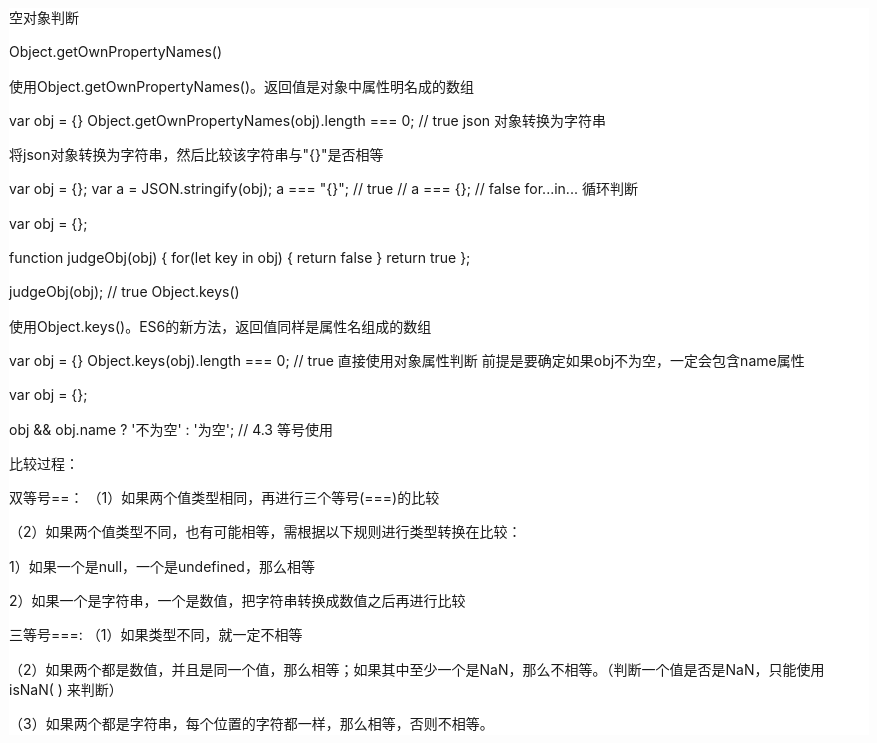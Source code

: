 空对象判断

Object.getOwnPropertyNames()

使用Object.getOwnPropertyNames()。返回值是对象中属性明名成的数组

var obj = {}
Object.getOwnPropertyNames(obj).length === 0; // true
json 对象转换为字符串

将json对象转换为字符串，然后比较该字符串与"{}"是否相等

var obj = {};
var a = JSON.stringify(obj);
a === "{}"; // true
// a === {}; // false
for...in... 循环判断

var obj = {};

function judgeObj(obj) {
  for(let key in obj) {
    return false
  }
  return true
};

judgeObj(obj); // true
Object.keys()

使用Object.keys()。ES6的新方法，返回值同样是属性名组成的数组

var obj = {}
Object.keys(obj).length === 0; // true
直接使用对象属性判断 前提是要确定如果obj不为空，一定会包含name属性

var obj = {};

obj && obj.name ? '不为空' : '为空'; //
4.3 等号使用

比较过程：

双等号==：
（1）如果两个值类型相同，再进行三个等号(===)的比较

（2）如果两个值类型不同，也有可能相等，需根据以下规则进行类型转换在比较：

1）如果一个是null，一个是undefined，那么相等

2）如果一个是字符串，一个是数值，把字符串转换成数值之后再进行比较



三等号===:
（1）如果类型不同，就一定不相等

（2）如果两个都是数值，并且是同一个值，那么相等；如果其中至少一个是NaN，那么不相等。（判断一个值是否是NaN，只能使用isNaN( ) 来判断）

（3）如果两个都是字符串，每个位置的字符都一样，那么相等，否则不相等。
